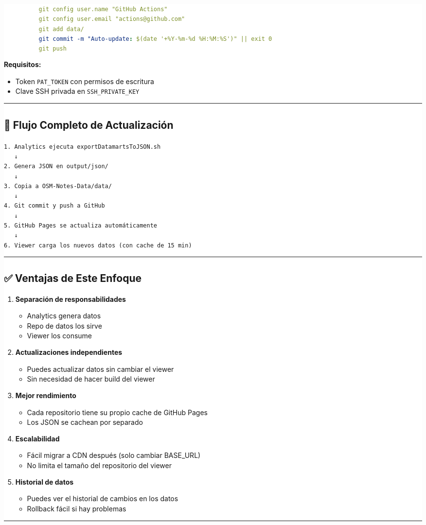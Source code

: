 ```yaml
          git config user.name "GitHub Actions"
          git config user.email "actions@github.com"
          git add data/
          git commit -m "Auto-update: $(date '+%Y-%m-%d %H:%M:%S')" || exit 0
          git push
```

**Requisitos:**
- Token `PAT_TOKEN` con permisos de escritura
- Clave SSH privada en `SSH_PRIVATE_KEY`

---

## 🔄 Flujo Completo de Actualización

```
1. Analytics ejecuta exportDatamartsToJSON.sh
   ↓
2. Genera JSON en output/json/
   ↓
3. Copia a OSM-Notes-Data/data/
   ↓
4. Git commit y push a GitHub
   ↓
5. GitHub Pages se actualiza automáticamente
   ↓
6. Viewer carga los nuevos datos (con cache de 15 min)
```

---

## ✅ Ventajas de Este Enfoque

1. **Separación de responsabilidades**
   - Analytics genera datos
   - Repo de datos los sirve
   - Viewer los consume

2. **Actualizaciones independientes**
   - Puedes actualizar datos sin cambiar el viewer
   - Sin necesidad de hacer build del viewer

3. **Mejor rendimiento**
   - Cada repositorio tiene su propio cache de GitHub Pages
   - Los JSON se cachean por separado

4. **Escalabilidad**
   - Fácil migrar a CDN después (solo cambiar BASE_URL)
   - No limita el tamaño del repositorio del viewer

5. **Historial de datos**
   - Puedes ver el historial de cambios en los datos
   - Rollback fácil si hay problemas

---